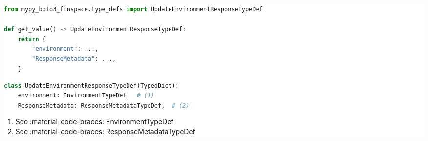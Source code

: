 ```python title="Usage Example"
from mypy_boto3_finspace.type_defs import UpdateEnvironmentResponseTypeDef

def get_value() -> UpdateEnvironmentResponseTypeDef:
    return {
        "environment": ...,
        "ResponseMetadata": ...,
    }
```

```python title="Definition"
class UpdateEnvironmentResponseTypeDef(TypedDict):
    environment: EnvironmentTypeDef,  # (1)
    ResponseMetadata: ResponseMetadataTypeDef,  # (2)
```

1. See [:material-code-braces: EnvironmentTypeDef](./type_defs.md#environmenttypedef) 
2. See [:material-code-braces: ResponseMetadataTypeDef](./type_defs.md#responsemetadatatypedef) 
